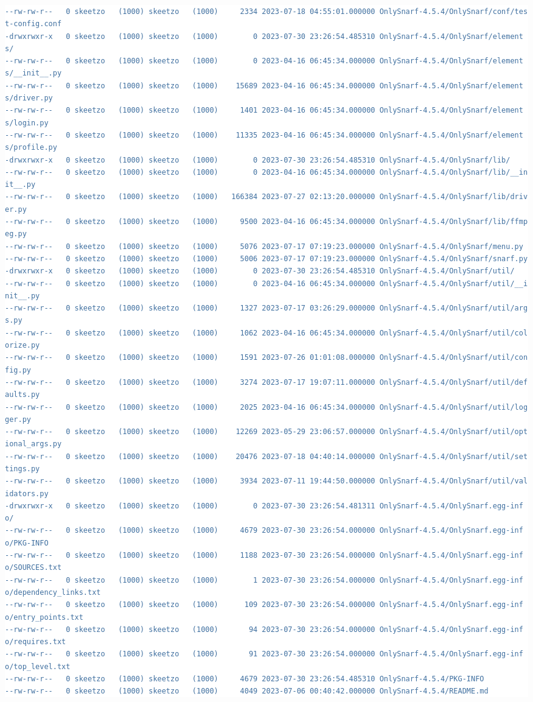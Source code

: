 ```diff
--rw-rw-r--   0 skeetzo   (1000) skeetzo   (1000)     2334 2023-07-18 04:55:01.000000 OnlySnarf-4.5.4/OnlySnarf/conf/test-config.conf
-drwxrwxr-x   0 skeetzo   (1000) skeetzo   (1000)        0 2023-07-30 23:26:54.485310 OnlySnarf-4.5.4/OnlySnarf/elements/
--rw-rw-r--   0 skeetzo   (1000) skeetzo   (1000)        0 2023-04-16 06:45:34.000000 OnlySnarf-4.5.4/OnlySnarf/elements/__init__.py
--rw-rw-r--   0 skeetzo   (1000) skeetzo   (1000)    15689 2023-04-16 06:45:34.000000 OnlySnarf-4.5.4/OnlySnarf/elements/driver.py
--rw-rw-r--   0 skeetzo   (1000) skeetzo   (1000)     1401 2023-04-16 06:45:34.000000 OnlySnarf-4.5.4/OnlySnarf/elements/login.py
--rw-rw-r--   0 skeetzo   (1000) skeetzo   (1000)    11335 2023-04-16 06:45:34.000000 OnlySnarf-4.5.4/OnlySnarf/elements/profile.py
-drwxrwxr-x   0 skeetzo   (1000) skeetzo   (1000)        0 2023-07-30 23:26:54.485310 OnlySnarf-4.5.4/OnlySnarf/lib/
--rw-rw-r--   0 skeetzo   (1000) skeetzo   (1000)        0 2023-04-16 06:45:34.000000 OnlySnarf-4.5.4/OnlySnarf/lib/__init__.py
--rw-rw-r--   0 skeetzo   (1000) skeetzo   (1000)   166384 2023-07-27 02:13:20.000000 OnlySnarf-4.5.4/OnlySnarf/lib/driver.py
--rw-rw-r--   0 skeetzo   (1000) skeetzo   (1000)     9500 2023-04-16 06:45:34.000000 OnlySnarf-4.5.4/OnlySnarf/lib/ffmpeg.py
--rw-rw-r--   0 skeetzo   (1000) skeetzo   (1000)     5076 2023-07-17 07:19:23.000000 OnlySnarf-4.5.4/OnlySnarf/menu.py
--rw-rw-r--   0 skeetzo   (1000) skeetzo   (1000)     5006 2023-07-17 07:19:23.000000 OnlySnarf-4.5.4/OnlySnarf/snarf.py
-drwxrwxr-x   0 skeetzo   (1000) skeetzo   (1000)        0 2023-07-30 23:26:54.485310 OnlySnarf-4.5.4/OnlySnarf/util/
--rw-rw-r--   0 skeetzo   (1000) skeetzo   (1000)        0 2023-04-16 06:45:34.000000 OnlySnarf-4.5.4/OnlySnarf/util/__init__.py
--rw-rw-r--   0 skeetzo   (1000) skeetzo   (1000)     1327 2023-07-17 03:26:29.000000 OnlySnarf-4.5.4/OnlySnarf/util/args.py
--rw-rw-r--   0 skeetzo   (1000) skeetzo   (1000)     1062 2023-04-16 06:45:34.000000 OnlySnarf-4.5.4/OnlySnarf/util/colorize.py
--rw-rw-r--   0 skeetzo   (1000) skeetzo   (1000)     1591 2023-07-26 01:01:08.000000 OnlySnarf-4.5.4/OnlySnarf/util/config.py
--rw-rw-r--   0 skeetzo   (1000) skeetzo   (1000)     3274 2023-07-17 19:07:11.000000 OnlySnarf-4.5.4/OnlySnarf/util/defaults.py
--rw-rw-r--   0 skeetzo   (1000) skeetzo   (1000)     2025 2023-04-16 06:45:34.000000 OnlySnarf-4.5.4/OnlySnarf/util/logger.py
--rw-rw-r--   0 skeetzo   (1000) skeetzo   (1000)    12269 2023-05-29 23:06:57.000000 OnlySnarf-4.5.4/OnlySnarf/util/optional_args.py
--rw-rw-r--   0 skeetzo   (1000) skeetzo   (1000)    20476 2023-07-18 04:40:14.000000 OnlySnarf-4.5.4/OnlySnarf/util/settings.py
--rw-rw-r--   0 skeetzo   (1000) skeetzo   (1000)     3934 2023-07-11 19:44:50.000000 OnlySnarf-4.5.4/OnlySnarf/util/validators.py
-drwxrwxr-x   0 skeetzo   (1000) skeetzo   (1000)        0 2023-07-30 23:26:54.481311 OnlySnarf-4.5.4/OnlySnarf.egg-info/
--rw-rw-r--   0 skeetzo   (1000) skeetzo   (1000)     4679 2023-07-30 23:26:54.000000 OnlySnarf-4.5.4/OnlySnarf.egg-info/PKG-INFO
--rw-rw-r--   0 skeetzo   (1000) skeetzo   (1000)     1188 2023-07-30 23:26:54.000000 OnlySnarf-4.5.4/OnlySnarf.egg-info/SOURCES.txt
--rw-rw-r--   0 skeetzo   (1000) skeetzo   (1000)        1 2023-07-30 23:26:54.000000 OnlySnarf-4.5.4/OnlySnarf.egg-info/dependency_links.txt
--rw-rw-r--   0 skeetzo   (1000) skeetzo   (1000)      109 2023-07-30 23:26:54.000000 OnlySnarf-4.5.4/OnlySnarf.egg-info/entry_points.txt
--rw-rw-r--   0 skeetzo   (1000) skeetzo   (1000)       94 2023-07-30 23:26:54.000000 OnlySnarf-4.5.4/OnlySnarf.egg-info/requires.txt
--rw-rw-r--   0 skeetzo   (1000) skeetzo   (1000)       91 2023-07-30 23:26:54.000000 OnlySnarf-4.5.4/OnlySnarf.egg-info/top_level.txt
--rw-rw-r--   0 skeetzo   (1000) skeetzo   (1000)     4679 2023-07-30 23:26:54.485310 OnlySnarf-4.5.4/PKG-INFO
--rw-rw-r--   0 skeetzo   (1000) skeetzo   (1000)     4049 2023-07-06 00:40:42.000000 OnlySnarf-4.5.4/README.md
```